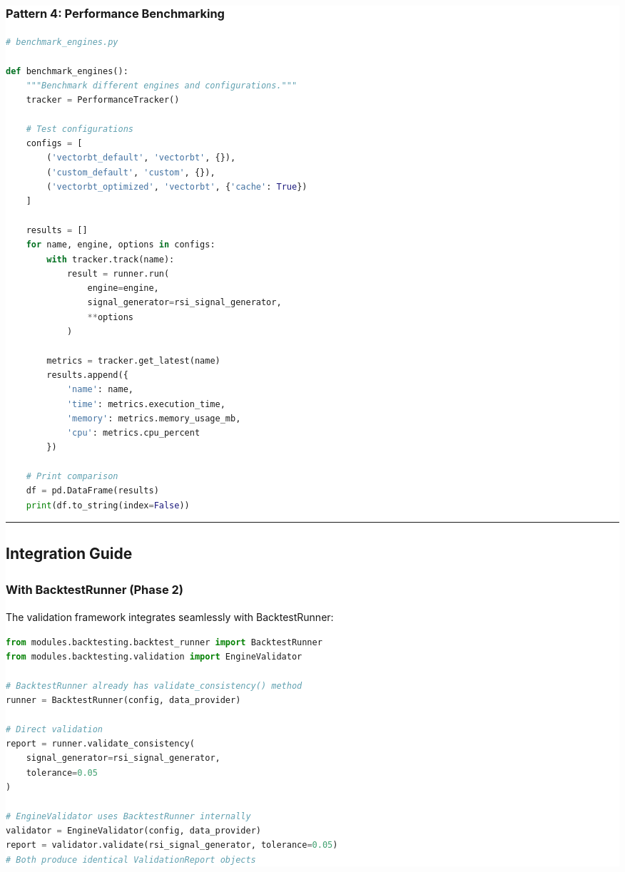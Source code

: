 ### Pattern 4: Performance Benchmarking

```python
# benchmark_engines.py

def benchmark_engines():
    """Benchmark different engines and configurations."""
    tracker = PerformanceTracker()

    # Test configurations
    configs = [
        ('vectorbt_default', 'vectorbt', {}),
        ('custom_default', 'custom', {}),
        ('vectorbt_optimized', 'vectorbt', {'cache': True})
    ]

    results = []
    for name, engine, options in configs:
        with tracker.track(name):
            result = runner.run(
                engine=engine,
                signal_generator=rsi_signal_generator,
                **options
            )

        metrics = tracker.get_latest(name)
        results.append({
            'name': name,
            'time': metrics.execution_time,
            'memory': metrics.memory_usage_mb,
            'cpu': metrics.cpu_percent
        })

    # Print comparison
    df = pd.DataFrame(results)
    print(df.to_string(index=False))
```

---

## Integration Guide

### With BacktestRunner (Phase 2)

The validation framework integrates seamlessly with BacktestRunner:

```python
from modules.backtesting.backtest_runner import BacktestRunner
from modules.backtesting.validation import EngineValidator

# BacktestRunner already has validate_consistency() method
runner = BacktestRunner(config, data_provider)

# Direct validation
report = runner.validate_consistency(
    signal_generator=rsi_signal_generator,
    tolerance=0.05
)

# EngineValidator uses BacktestRunner internally
validator = EngineValidator(config, data_provider)
report = validator.validate(rsi_signal_generator, tolerance=0.05)
# Both produce identical ValidationReport objects
```
